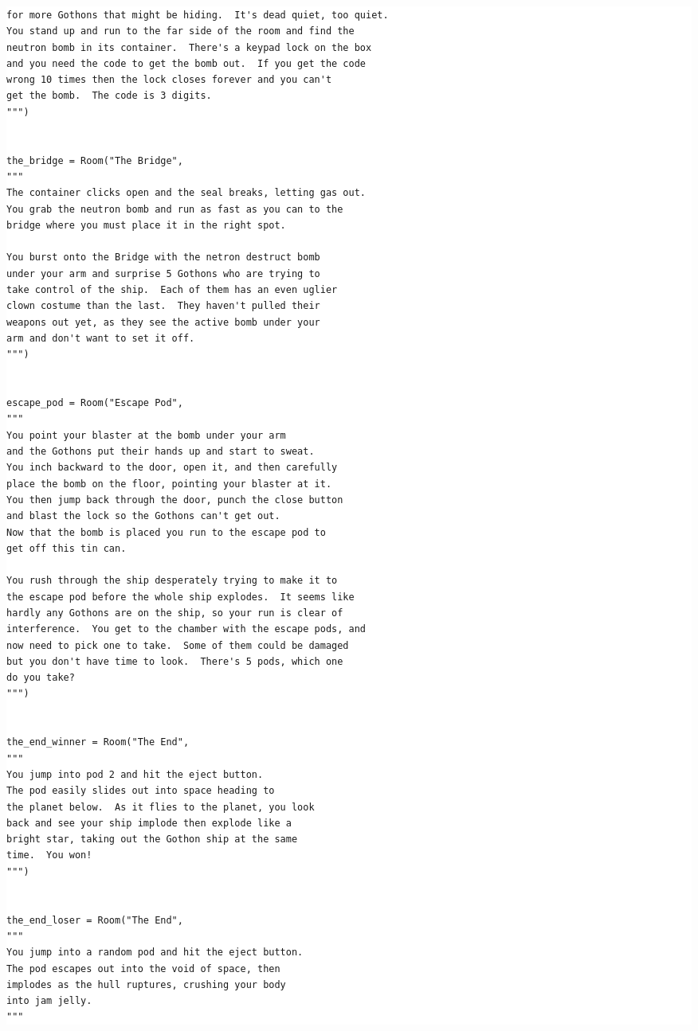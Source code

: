 ```
for more Gothons that might be hiding.  It's dead quiet, too quiet.
You stand up and run to the far side of the room and find the
neutron bomb in its container.  There's a keypad lock on the box
and you need the code to get the bomb out.  If you get the code
wrong 10 times then the lock closes forever and you can't
get the bomb.  The code is 3 digits.
""")


the_bridge = Room("The Bridge",
"""
The container clicks open and the seal breaks, letting gas out.
You grab the neutron bomb and run as fast as you can to the
bridge where you must place it in the right spot.

You burst onto the Bridge with the netron destruct bomb
under your arm and surprise 5 Gothons who are trying to
take control of the ship.  Each of them has an even uglier
clown costume than the last.  They haven't pulled their
weapons out yet, as they see the active bomb under your
arm and don't want to set it off.
""")


escape_pod = Room("Escape Pod",
"""
You point your blaster at the bomb under your arm
and the Gothons put their hands up and start to sweat.
You inch backward to the door, open it, and then carefully
place the bomb on the floor, pointing your blaster at it.
You then jump back through the door, punch the close button
and blast the lock so the Gothons can't get out.
Now that the bomb is placed you run to the escape pod to
get off this tin can.

You rush through the ship desperately trying to make it to
the escape pod before the whole ship explodes.  It seems like
hardly any Gothons are on the ship, so your run is clear of
interference.  You get to the chamber with the escape pods, and
now need to pick one to take.  Some of them could be damaged
but you don't have time to look.  There's 5 pods, which one
do you take?
""")


the_end_winner = Room("The End",
"""
You jump into pod 2 and hit the eject button.
The pod easily slides out into space heading to
the planet below.  As it flies to the planet, you look
back and see your ship implode then explode like a
bright star, taking out the Gothon ship at the same
time.  You won!
""")


the_end_loser = Room("The End",
"""
You jump into a random pod and hit the eject button.
The pod escapes out into the void of space, then
implodes as the hull ruptures, crushing your body
into jam jelly.
"""
```